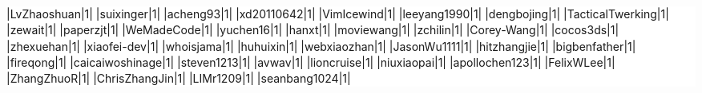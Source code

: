 |LvZhaoshuan|1|
|suixinger|1|
|acheng93|1|
|xd20110642|1|
|VimIcewind|1|
|leeyang1990|1|
|dengbojing|1|
|TacticalTwerking|1|
|zewait|1|
|paperzjt|1|
|WeMadeCode|1|
|yuchen16|1|
|hanxt|1|
|moviewang|1|
|zchilin|1|
|Corey-Wang|1|
|cocos3ds|1|
|zhexuehan|1|
|xiaofei-dev|1|
|whoisjama|1|
|huhuixin|1|
|webxiaozhan|1|
|JasonWu1111|1|
|hitzhangjie|1|
|bigbenfather|1|
|fireqong|1|
|caicaiwoshinage|1|
|steven1213|1|
|avwav|1|
|lioncruise|1|
|niuxiaopai|1|
|apollochen123|1|
|FelixWLee|1|
|ZhangZhuoR|1|
|ChrisZhangJin|1|
|LIMr1209|1|
|seanbang1024|1|